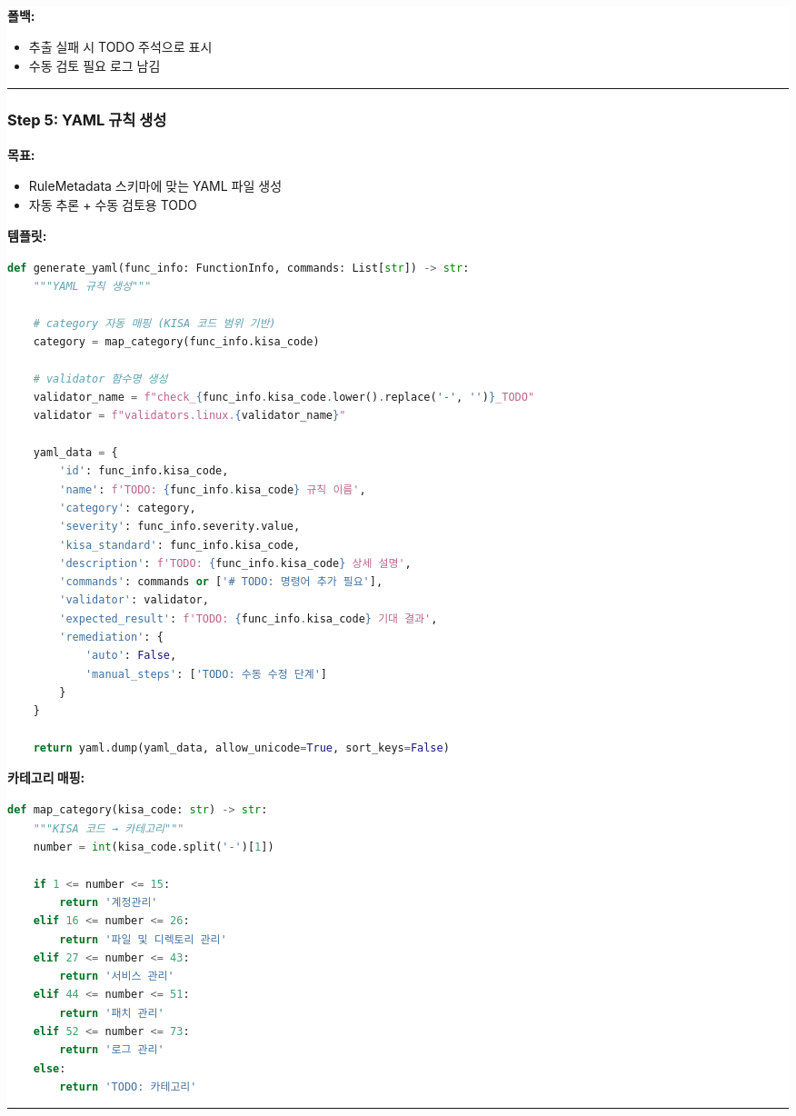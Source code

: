 **폴백:**
- 추출 실패 시 TODO 주석으로 표시
- 수동 검토 필요 로그 남김

---

### Step 5: YAML 규칙 생성

**목표:**
- RuleMetadata 스키마에 맞는 YAML 파일 생성
- 자동 추론 + 수동 검토용 TODO

**템플릿:**
```python
def generate_yaml(func_info: FunctionInfo, commands: List[str]) -> str:
    """YAML 규칙 생성"""

    # category 자동 매핑 (KISA 코드 범위 기반)
    category = map_category(func_info.kisa_code)

    # validator 함수명 생성
    validator_name = f"check_{func_info.kisa_code.lower().replace('-', '')}_TODO"
    validator = f"validators.linux.{validator_name}"

    yaml_data = {
        'id': func_info.kisa_code,
        'name': f'TODO: {func_info.kisa_code} 규칙 이름',
        'category': category,
        'severity': func_info.severity.value,
        'kisa_standard': func_info.kisa_code,
        'description': f'TODO: {func_info.kisa_code} 상세 설명',
        'commands': commands or ['# TODO: 명령어 추가 필요'],
        'validator': validator,
        'expected_result': f'TODO: {func_info.kisa_code} 기대 결과',
        'remediation': {
            'auto': False,
            'manual_steps': ['TODO: 수동 수정 단계']
        }
    }

    return yaml.dump(yaml_data, allow_unicode=True, sort_keys=False)
```

**카테고리 매핑:**
```python
def map_category(kisa_code: str) -> str:
    """KISA 코드 → 카테고리"""
    number = int(kisa_code.split('-')[1])

    if 1 <= number <= 15:
        return '계정관리'
    elif 16 <= number <= 26:
        return '파일 및 디렉토리 관리'
    elif 27 <= number <= 43:
        return '서비스 관리'
    elif 44 <= number <= 51:
        return '패치 관리'
    elif 52 <= number <= 73:
        return '로그 관리'
    else:
        return 'TODO: 카테고리'
```

---